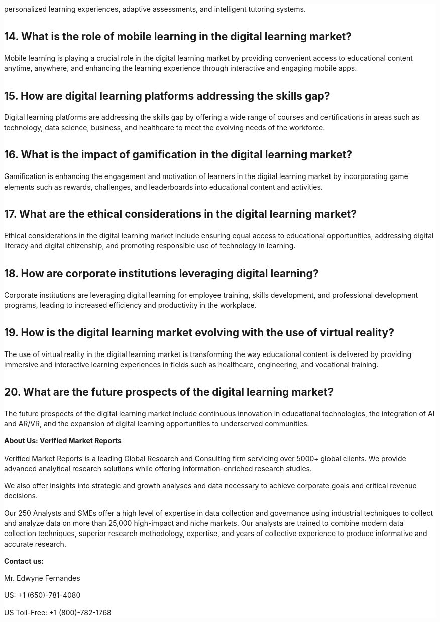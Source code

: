 personalized learning experiences, adaptive assessments, and intelligent tutoring systems.</p><h2>14. What is the role of mobile learning in the digital learning market?</h2><p>Mobile learning is playing a crucial role in the digital learning market by providing convenient access to educational content anytime, anywhere, and enhancing the learning experience through interactive and engaging mobile apps.</p><h2>15. How are digital learning platforms addressing the skills gap?</h2><p>Digital learning platforms are addressing the skills gap by offering a wide range of courses and certifications in areas such as technology, data science, business, and healthcare to meet the evolving needs of the workforce.</p><h2>16. What is the impact of gamification in the digital learning market?</h2><p>Gamification is enhancing the engagement and motivation of learners in the digital learning market by incorporating game elements such as rewards, challenges, and leaderboards into educational content and activities.</p><h2>17. What are the ethical considerations in the digital learning market?</h2><p>Ethical considerations in the digital learning market include ensuring equal access to educational opportunities, addressing digital literacy and digital citizenship, and promoting responsible use of technology in learning.</p><h2>18. How are corporate institutions leveraging digital learning?</h2><p>Corporate institutions are leveraging digital learning for employee training, skills development, and professional development programs, leading to increased efficiency and productivity in the workplace.</p><h2>19. How is the digital learning market evolving with the use of virtual reality?</h2><p>The use of virtual reality in the digital learning market is transforming the way educational content is delivered by providing immersive and interactive learning experiences in fields such as healthcare, engineering, and vocational training.</p><h2>20. What are the future prospects of the digital learning market?</h2><p>The future prospects of the digital learning market include continuous innovation in educational technologies, the integration of AI and AR/VR, and the expansion of digital learning opportunities to underserved communities.</p></body></html></h3><p id="" class=""><strong>About Us: Verified Market Reports</strong></p><p id="" class="">Verified Market Reports is a leading Global Research and Consulting firm servicing over 5000+ global clients. We provide advanced analytical research solutions while offering information-enriched research studies.</p><p id="" class="">We also offer insights into strategic and growth analyses and data necessary to achieve corporate goals and critical revenue decisions.</p><p id="" class="">Our 250 Analysts and SMEs offer a high level of expertise in data collection and governance using industrial techniques to collect and analyze data on more than 25,000 high-impact and niche markets. Our analysts are trained to combine modern data collection techniques, superior research methodology, expertise, and years of collective experience to produce informative and accurate research.</p><p id="" class=""><strong>Contact us:</strong></p><p id="" class="">Mr. Edwyne Fernandes</p><p id="" class="">US: +1 (650)-781-4080</p><p id="" class="">US Toll-Free: +1 (800)-782-1768</p>
